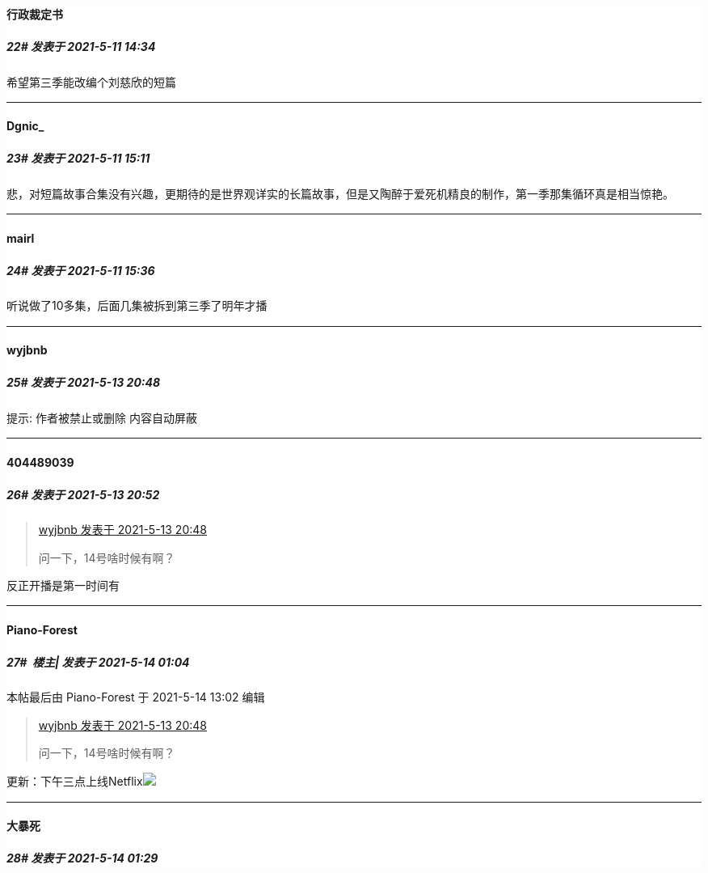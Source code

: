 ####  行政裁定书  
##### 22#       发表于 2021-5-11 14:34

希望第三季能改编个刘慈欣的短篇

*****

####  Dgnic_  
##### 23#       发表于 2021-5-11 15:11

悲，对短篇故事合集没有兴趣，更期待的是世界观详实的长篇故事，但是又陶醉于爱死机精良的制作，第一季那集循环真是相当惊艳。

*****

####  mairl  
##### 24#       发表于 2021-5-11 15:36

听说做了10多集，后面几集被拆到第三季了明年才播

*****

####  wyjbnb  
##### 25#       发表于 2021-5-13 20:48

提示: 作者被禁止或删除 内容自动屏蔽

*****

####  404489039  
##### 26#       发表于 2021-5-13 20:52

<blockquote><a href="httphttps://stage1st.com/2b/forum.php?mod=redirect&amp;goto=findpost&amp;pid=51240563&amp;ptid=1999568" target="_blank">wyjbnb 发表于 2021-5-13 20:48</a>

问一下，14号啥时候有啊？</blockquote>
反正开播是第一时间有

*****

####  Piano-Forest  
##### 27#         楼主| 发表于 2021-5-14 01:04

 本帖最后由 Piano-Forest 于 2021-5-14 13:02 编辑 
<blockquote><a href="httphttps://stage1st.com/2b/forum.php?mod=redirect&amp;goto=findpost&amp;pid=51240563&amp;ptid=1999568" target="_blank">wyjbnb 发表于 2021-5-13 20:48</a>

问一下，14号啥时候有啊？</blockquote>
更新：下午三点上线Netflix<img src="https://static.stage1st.com/image/smiley/face2017/066.png" referrerpolicy="no-referrer"> 

*****

####  大暴死  
##### 28#       发表于 2021-5-14 01:29
